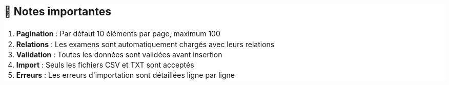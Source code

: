 ## 📝 **Notes importantes**

1. **Pagination** : Par défaut 10 éléments par page, maximum 100
2. **Relations** : Les examens sont automatiquement chargés avec leurs relations
3. **Validation** : Toutes les données sont validées avant insertion
4. **Import** : Seuls les fichiers CSV et TXT sont acceptés
5. **Erreurs** : Les erreurs d'importation sont détaillées ligne par ligne 